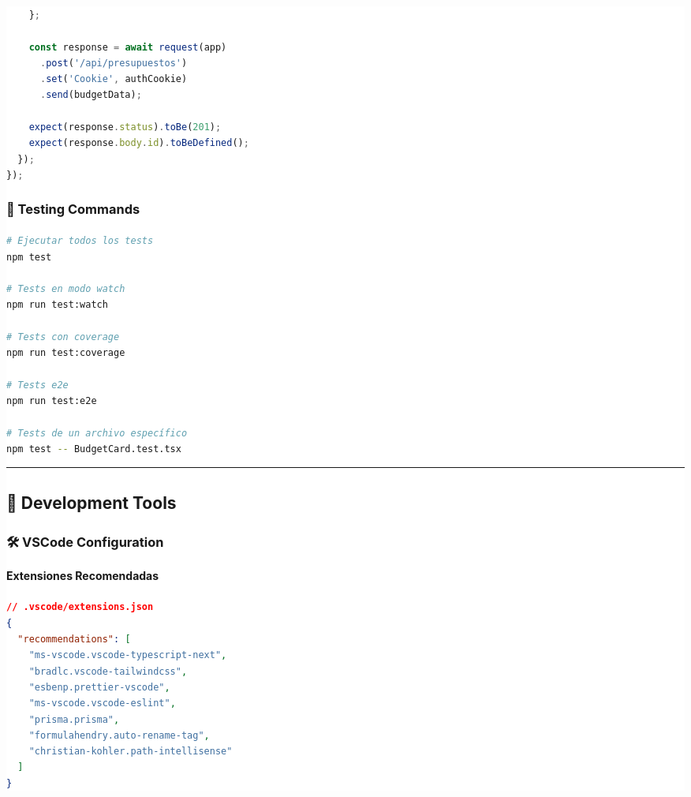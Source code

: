 ```typescript
    };

    const response = await request(app)
      .post('/api/presupuestos')
      .set('Cookie', authCookie)
      .send(budgetData);

    expect(response.status).toBe(201);
    expect(response.body.id).toBeDefined();
  });
});
```

### 🎯 Testing Commands

```bash
# Ejecutar todos los tests
npm test

# Tests en modo watch
npm run test:watch

# Tests con coverage
npm run test:coverage

# Tests e2e
npm run test:e2e

# Tests de un archivo específico
npm test -- BudgetCard.test.tsx
```

---

## 🔧 Development Tools

### 🛠️ VSCode Configuration

#### **Extensiones Recomendadas**
```json
// .vscode/extensions.json
{
  "recommendations": [
    "ms-vscode.vscode-typescript-next",
    "bradlc.vscode-tailwindcss",
    "esbenp.prettier-vscode",
    "ms-vscode.vscode-eslint",
    "prisma.prisma",
    "formulahendry.auto-rename-tag",
    "christian-kohler.path-intellisense"
  ]
}
```
